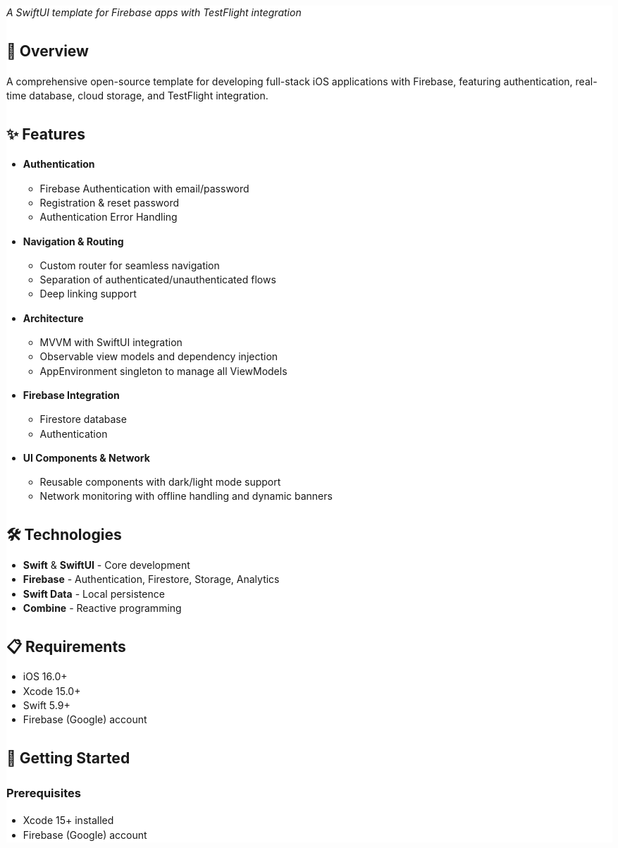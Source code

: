 <p><em>A SwiftUI template for Firebase apps with TestFlight integration</em></p>
</div>

## 📱 Overview

A comprehensive open-source template for developing full-stack iOS applications with Firebase, featuring authentication, real-time database, cloud storage, and TestFlight integration.

## ✨ Features

- **Authentication**
  - Firebase Authentication with email/password
  - Registration & reset password
  - Authentication Error Handling

- **Navigation & Routing**
  - Custom router for seamless navigation
  - Separation of authenticated/unauthenticated flows
  - Deep linking support

- **Architecture**
  - MVVM with SwiftUI integration
  - Observable view models and dependency injection
  - AppEnvironment singleton to manage all ViewModels

- **Firebase Integration**
  - Firestore database
  - Authentication

- **UI Components & Network**
  - Reusable components with dark/light mode support
  - Network monitoring with offline handling and dynamic banners

## 🛠️ Technologies

- **Swift** & **SwiftUI** - Core development
- **Firebase** - Authentication, Firestore, Storage, Analytics
- **Swift Data** - Local persistence
- **Combine** - Reactive programming

## 📋 Requirements

- iOS 16.0+
- Xcode 15.0+
- Swift 5.9+
- Firebase (Google) account

## 🚀 Getting Started

### Prerequisites

- Xcode 15+ installed
- Firebase (Google) account
